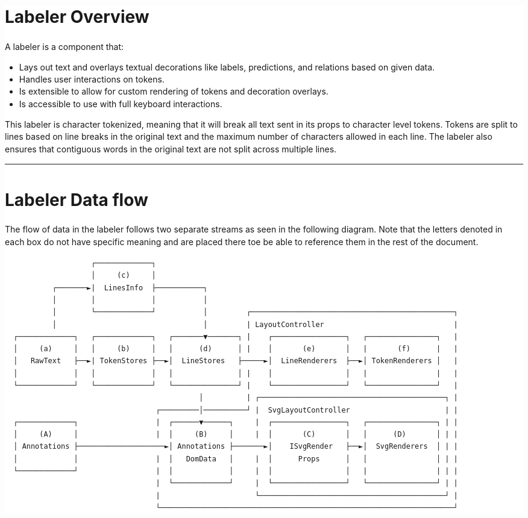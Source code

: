 # Labeler Overview

A labeler is a component that:

-   Lays out text and overlays textual decorations like labels, predictions, and relations based on given data.
-   Handles user interactions on tokens.
-   Is extensible to allow for custom rendering of tokens and decoration overlays.
-   Is accessible to use with full keyboard interactions.

This labeler is character tokenized, meaning that it will break all text sent in its props to character level tokens. Tokens are split to lines based on line breaks in the original text and the maximum number of characters allowed in each line. The labeler also ensures that contiguous words in the original text are not split across multiple lines.

---

# Labeler Data flow

The flow of data in the labeler follows two separate streams as seen in the following diagram. Note that the letters denoted in each box do not have specific meaning and are placed there toe be able to reference them in the rest of the document.

```
                    ┌─────────────┐
                    │     (c)     │
           ┌───────►|  LinesInfo  ├───────────┐
           │        │             │           │
           │        └─────────────┘           │         ┌───────────────────────────────────────────────┐
           │                                  │         | LayoutController                              |
  ┌─────────────┐   ┌─────────────┐   ┌───────▼───────┐ |    ┌─────────────────┐   ┌────────────────┐   |
  │     (a)     │   │     (b)     │   │      (d)      │ |    │       (e)       │   |       (f)      |   |
  │   RawText   ├──►| TokenStores ├──►│  LineStores   ├─────►│  LineRenderers  ├──►│ TokenRenderers │   |
  │             │   │             │   │               │ |    │                 │   |                |   |
  └─────────────┘   └─────────────┘   └───────────────┘ |    └─────────────────┘   └────────────────┘   |
                                             │          | ┌───────────────────────────────────────────┐ |
                                   ┌─────────│──────────┘ |  SvgLayoutController                      | |
  ┌─────────────┐                  |  ┌──────▼──────┐     |  ┌─────────────────┐   ┌────────────────┐ | |
  │     (A)     │                  |  │     (B)     │     |  │       (C)       │   │      (D)       │ | |
  │ Annotations ├────────────────────►│ Annotations ├───────►│    ISvgRender   ├──►│  SvgRenderers  │ | |
  │             │                  |  │   DomData   │     |  │      Props      │   │                │ | |
  └─────────────┘                  |  │             │     |  │                 │   |                | | |
                                   |  └─────────────┘     |  └─────────────────┘   └────────────────┘ | |
                                   |                      └───────────────────────────────────────────┘ |
                                   └────────────────────────────────────────────────────────────────────┘
```
